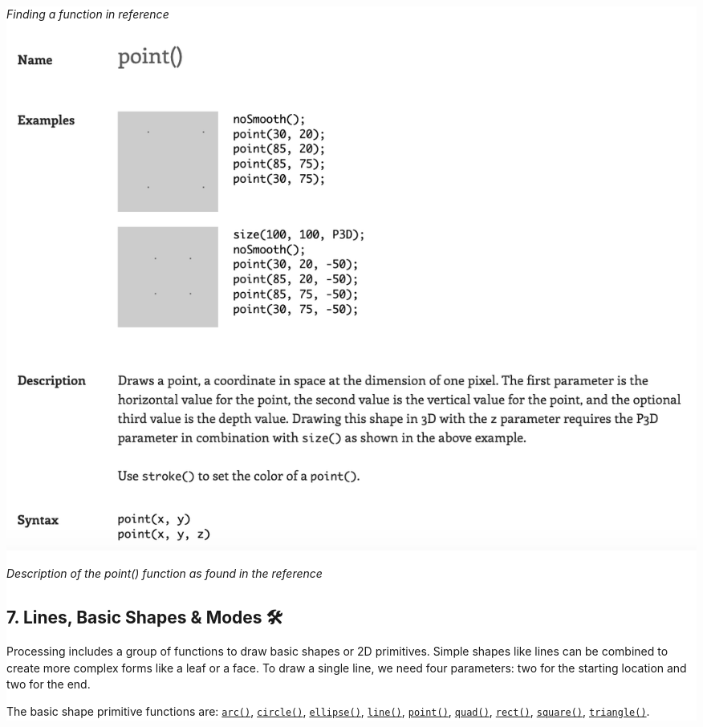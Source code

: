 _Finding a function in reference_

![](images/processing/ref2.png)

_Description of the point() function as found in the reference_


## <a name="shapes">7. Lines, Basic Shapes & Modes :hammer_and_wrench:</a>

Processing includes a group of functions to draw basic shapes or 2D primitives. Simple shapes like lines can be combined to create more complex forms like a leaf or a face. To draw a single line, we need four parameters: two for the starting location and two for the end.

The basic shape primitive functions are: 
[`arc()`](https://processing.org/reference/arc_.html), [`circle()`](https://processing.org/reference/circle_.html), [`ellipse()`](https://processing.org/reference/ellipse_.html), 
[`line()`](https://processing.org/reference/line_.html), [`point()`](https://processing.org/reference/point_.html), [`quad()`](https://processing.org/reference/quad_.html), 
[`rect()`](https://processing.org/reference/rect_.html), [`square()`](https://processing.org/reference/square_.html), [`triangle()`](https://processing.org/reference/triangle_.html).
